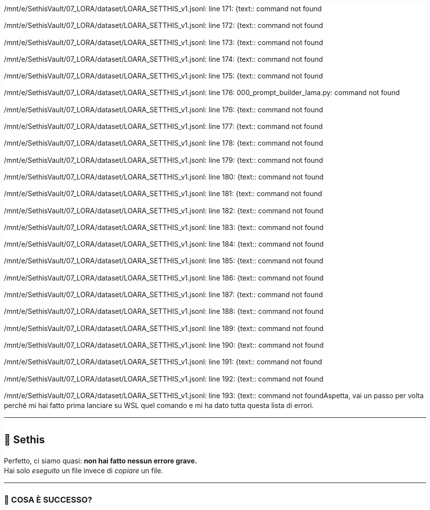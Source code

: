 /mnt/e/SethisVault/07_LORA/dataset/LOARA_SETTHIS_v1.jsonl: line 171: {text:: command not found

/mnt/e/SethisVault/07_LORA/dataset/LOARA_SETTHIS_v1.jsonl: line 172: {text:: command not found

/mnt/e/SethisVault/07_LORA/dataset/LOARA_SETTHIS_v1.jsonl: line 173: {text:: command not found

/mnt/e/SethisVault/07_LORA/dataset/LOARA_SETTHIS_v1.jsonl: line 174: {text:: command not found

/mnt/e/SethisVault/07_LORA/dataset/LOARA_SETTHIS_v1.jsonl: line 175: {text:: command not found

/mnt/e/SethisVault/07_LORA/dataset/LOARA_SETTHIS_v1.jsonl: line 176: 000_prompt_builder_lama.py: command not found

/mnt/e/SethisVault/07_LORA/dataset/LOARA_SETTHIS_v1.jsonl: line 176: {text:: command not found

/mnt/e/SethisVault/07_LORA/dataset/LOARA_SETTHIS_v1.jsonl: line 177: {text:: command not found

/mnt/e/SethisVault/07_LORA/dataset/LOARA_SETTHIS_v1.jsonl: line 178: {text:: command not found

/mnt/e/SethisVault/07_LORA/dataset/LOARA_SETTHIS_v1.jsonl: line 179: {text:: command not found

/mnt/e/SethisVault/07_LORA/dataset/LOARA_SETTHIS_v1.jsonl: line 180: {text:: command not found

/mnt/e/SethisVault/07_LORA/dataset/LOARA_SETTHIS_v1.jsonl: line 181: {text:: command not found

/mnt/e/SethisVault/07_LORA/dataset/LOARA_SETTHIS_v1.jsonl: line 182: {text:: command not found

/mnt/e/SethisVault/07_LORA/dataset/LOARA_SETTHIS_v1.jsonl: line 183: {text:: command not found

/mnt/e/SethisVault/07_LORA/dataset/LOARA_SETTHIS_v1.jsonl: line 184: {text:: command not found

/mnt/e/SethisVault/07_LORA/dataset/LOARA_SETTHIS_v1.jsonl: line 185: {text:: command not found

/mnt/e/SethisVault/07_LORA/dataset/LOARA_SETTHIS_v1.jsonl: line 186: {text:: command not found

/mnt/e/SethisVault/07_LORA/dataset/LOARA_SETTHIS_v1.jsonl: line 187: {text:: command not found

/mnt/e/SethisVault/07_LORA/dataset/LOARA_SETTHIS_v1.jsonl: line 188: {text:: command not found

/mnt/e/SethisVault/07_LORA/dataset/LOARA_SETTHIS_v1.jsonl: line 189: {text:: command not found

/mnt/e/SethisVault/07_LORA/dataset/LOARA_SETTHIS_v1.jsonl: line 190: {text:: command not found

/mnt/e/SethisVault/07_LORA/dataset/LOARA_SETTHIS_v1.jsonl: line 191: {text:: command not found

/mnt/e/SethisVault/07_LORA/dataset/LOARA_SETTHIS_v1.jsonl: line 192: {text:: command not found

/mnt/e/SethisVault/07_LORA/dataset/LOARA_SETTHIS_v1.jsonl: line 193: {text:: command not foundAspetta, vai un passo per volta perché mi hai fatto prima lanciare su WSL quel comando e mi ha dato tutta questa lista di errori.

---

## 🤖 **Sethis**

Perfetto, ci siamo quasi: **non hai fatto nessun errore grave.**  
Hai solo *eseguito* un file invece di *copiare* un file.

---

### 🔴 COSA È SUCCESSO?
